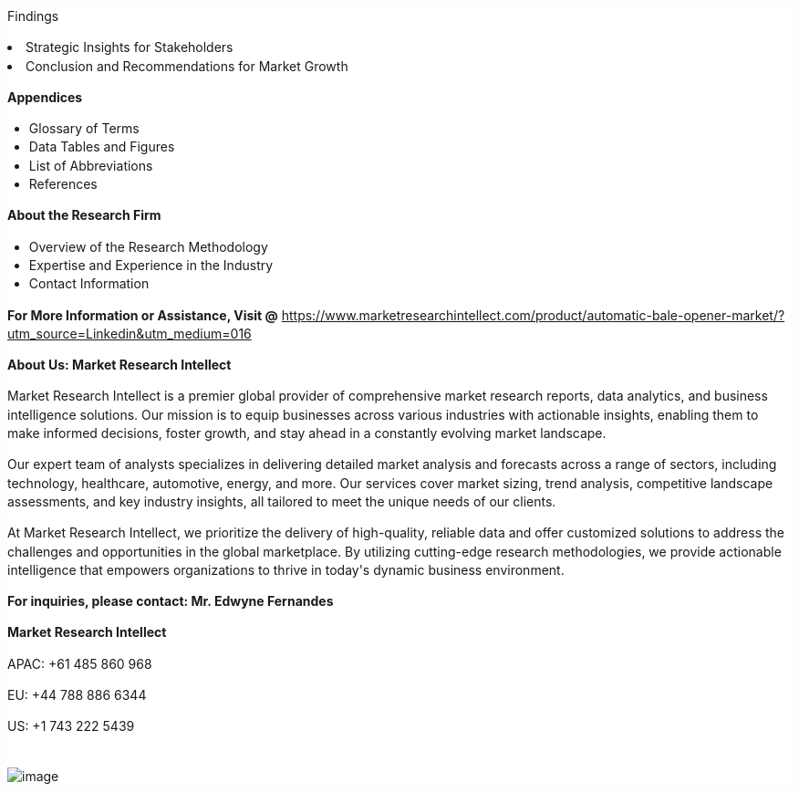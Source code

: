 Findings</li><li>Strategic Insights for Stakeholders</li><li>Conclusion and Recommendations for Market Growth</li></ul><p><strong>Appendices</strong></p><ul><li>Glossary of Terms</li><li>Data Tables and Figures</li><li>List of Abbreviations</li><li>References</li></ul><p><strong>About the Research Firm</strong></p><ul><li>Overview of the Research Methodology</li><li>Expertise and Experience in the Industry</li><li>Contact Information</li></ul></div><div class="article-main__content" data-test-id="publishing-text-block"><p><span class="font-[700]"><strong>For More Information or Assistance, Visit @</strong>&nbsp;<a href="https://www.marketresearchintellect.com/product/automatic-bale-opener-market/?utm_source=Linkedin&utm_medium=016">https://www.marketresearchintellect.com/product/automatic-bale-opener-market/?utm_source=Linkedin&utm_medium=016</a></span></p><p><strong>About Us: Market Research Intellect</strong></p><p>Market Research Intellect is a premier global provider of comprehensive market research reports, data analytics, and business intelligence solutions. Our mission is to equip businesses across various industries with actionable insights, enabling them to make informed decisions, foster growth, and stay ahead in a constantly evolving market landscape.</p><p>Our expert team of analysts specializes in delivering detailed market analysis and forecasts across a range of sectors, including technology, healthcare, automotive, energy, and more. Our services cover market sizing, trend analysis, competitive landscape assessments, and key industry insights, all tailored to meet the unique needs of our clients.</p><p>At Market Research Intellect, we prioritize the delivery of high-quality, reliable data and offer customized solutions to address the challenges and opportunities in the global marketplace. By utilizing cutting-edge research methodologies, we provide actionable intelligence that empowers organizations to thrive in today's dynamic business environment.</p><p><strong>For inquiries, please contact: Mr. Edwyne Fernandes</strong></p><p><strong>Market Research Intellect</strong></p><p>APAC: +61 485 860 968</p><p>EU: +44 788 886 6344</p><p>US: +1 743 222 5439</p></div><div class="article-main__content" data-test-id="publishing-text-block">&nbsp;</div>
![image](https://github.com/user-attachments/assets/71bb1562-9b91-4783-bfea-3ef89ff39cd5)
